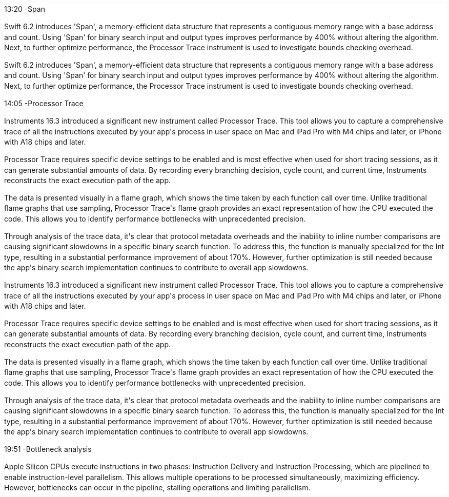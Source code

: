 13:20 -Span

Swift 6.2 introduces 'Span', a memory-efficient data structure that represents a contiguous memory range with a base address and count. Using 'Span' for binary search input and output types improves performance by 400% without altering the algorithm. Next, to further optimize performance, the Processor Trace instrument is used to investigate bounds checking overhead.

Swift 6.2 introduces 'Span', a memory-efficient data structure that represents a contiguous memory range with a base address and count. Using 'Span' for binary search input and output types improves performance by 400% without altering the algorithm. Next, to further optimize performance, the Processor Trace instrument is used to investigate bounds checking overhead.

14:05 -Processor Trace

Instruments 16.3 introduced a significant new instrument called Processor Trace. This tool allows you to capture a comprehensive trace of all the instructions executed by your app's process in user space on Mac and iPad Pro with M4 chips and later, or iPhone with A18 chips and later. 

Processor Trace requires specific device settings to be enabled and is most effective when used for short tracing sessions, as it can generate substantial amounts of data. By recording every branching decision, cycle count, and current time, Instruments reconstructs the exact execution path of the app.

The data is presented visually in a flame graph, which shows the time taken by each function call over time. Unlike traditional flame graphs that use sampling, Processor Trace's flame graph provides an exact representation of how the CPU executed the code. This allows you to identify performance bottlenecks with unprecedented precision.

Through analysis of the trace data, it's clear that protocol metadata overheads and the inability to inline number comparisons are causing significant slowdowns in a specific binary search function. To address this, the function is manually specialized for the Int type, resulting in a substantial performance improvement of about 170%. However, further optimization is still needed because the app's binary search implementation continues to contribute to overall app slowdowns.

Instruments 16.3 introduced a significant new instrument called Processor Trace. This tool allows you to capture a comprehensive trace of all the instructions executed by your app's process in user space on Mac and iPad Pro with M4 chips and later, or iPhone with A18 chips and later. 

Processor Trace requires specific device settings to be enabled and is most effective when used for short tracing sessions, as it can generate substantial amounts of data. By recording every branching decision, cycle count, and current time, Instruments reconstructs the exact execution path of the app.

The data is presented visually in a flame graph, which shows the time taken by each function call over time. Unlike traditional flame graphs that use sampling, Processor Trace's flame graph provides an exact representation of how the CPU executed the code. This allows you to identify performance bottlenecks with unprecedented precision.

Through analysis of the trace data, it's clear that protocol metadata overheads and the inability to inline number comparisons are causing significant slowdowns in a specific binary search function. To address this, the function is manually specialized for the Int type, resulting in a substantial performance improvement of about 170%. However, further optimization is still needed because the app's binary search implementation continues to contribute to overall app slowdowns.

19:51 -Bottleneck analysis

Apple Silicon CPUs execute instructions in two phases: Instruction Delivery and Instruction Processing, which are pipelined to enable instruction-level parallelism. This allows multiple operations to be processed simultaneously, maximizing efficiency. However, bottlenecks can occur in the pipeline, stalling operations and limiting parallelism.
